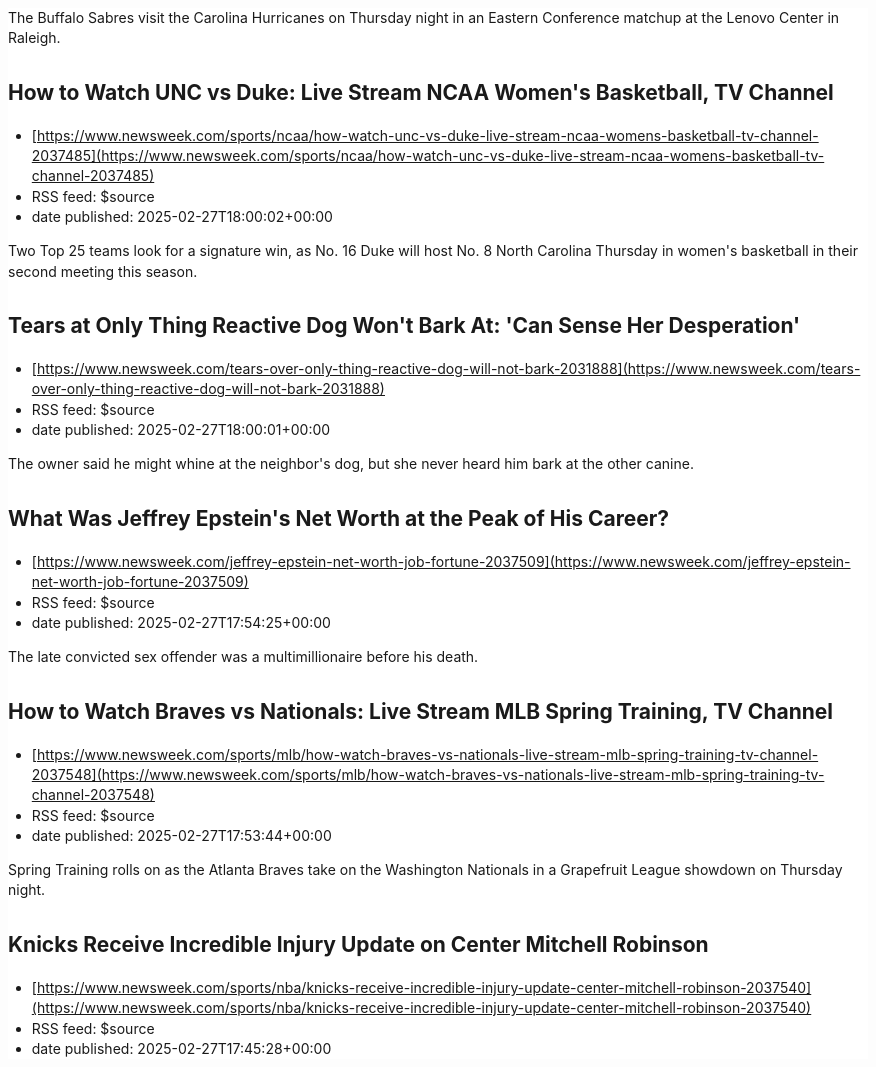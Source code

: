 The Buffalo Sabres visit the Carolina Hurricanes on Thursday night in an Eastern Conference matchup at the Lenovo Center in Raleigh.

## How to Watch UNC vs Duke: Live Stream NCAA Women's Basketball, TV Channel
 - [https://www.newsweek.com/sports/ncaa/how-watch-unc-vs-duke-live-stream-ncaa-womens-basketball-tv-channel-2037485](https://www.newsweek.com/sports/ncaa/how-watch-unc-vs-duke-live-stream-ncaa-womens-basketball-tv-channel-2037485)
 - RSS feed: $source
 - date published: 2025-02-27T18:00:02+00:00

Two Top 25 teams look for a signature win, as No. 16 Duke will host No. 8 North Carolina Thursday in women's basketball in their second meeting this season.

## Tears at Only Thing Reactive Dog Won't Bark At: 'Can Sense Her Desperation'
 - [https://www.newsweek.com/tears-over-only-thing-reactive-dog-will-not-bark-2031888](https://www.newsweek.com/tears-over-only-thing-reactive-dog-will-not-bark-2031888)
 - RSS feed: $source
 - date published: 2025-02-27T18:00:01+00:00

The owner said he might whine at the neighbor's dog, but she never heard him bark at the other canine.

## What Was Jeffrey Epstein's Net Worth at the Peak of His Career?
 - [https://www.newsweek.com/jeffrey-epstein-net-worth-job-fortune-2037509](https://www.newsweek.com/jeffrey-epstein-net-worth-job-fortune-2037509)
 - RSS feed: $source
 - date published: 2025-02-27T17:54:25+00:00

The late convicted sex offender was a multimillionaire before his death.

## How to Watch Braves vs Nationals: Live Stream MLB Spring Training, TV Channel
 - [https://www.newsweek.com/sports/mlb/how-watch-braves-vs-nationals-live-stream-mlb-spring-training-tv-channel-2037548](https://www.newsweek.com/sports/mlb/how-watch-braves-vs-nationals-live-stream-mlb-spring-training-tv-channel-2037548)
 - RSS feed: $source
 - date published: 2025-02-27T17:53:44+00:00

Spring Training rolls on as the Atlanta Braves take on the Washington Nationals in a Grapefruit League showdown on Thursday night.

## Knicks Receive Incredible Injury Update on Center Mitchell Robinson
 - [https://www.newsweek.com/sports/nba/knicks-receive-incredible-injury-update-center-mitchell-robinson-2037540](https://www.newsweek.com/sports/nba/knicks-receive-incredible-injury-update-center-mitchell-robinson-2037540)
 - RSS feed: $source
 - date published: 2025-02-27T17:45:28+00:00
